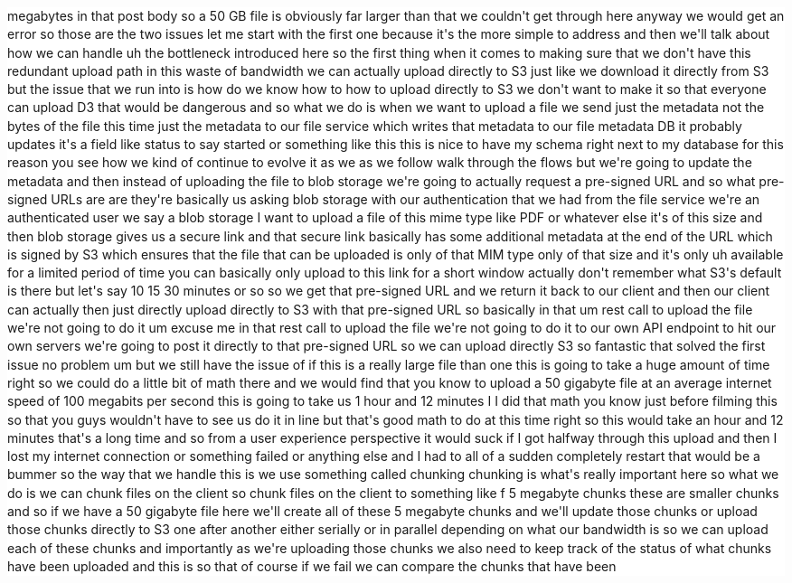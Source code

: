 megabytes in that post body so a 50 GB file is obviously far larger than that
we couldn't get through here anyway we would get an error so those are the two
issues let me start with the first one because it's the more simple to address and then we'll talk about how we can handle uh the bottleneck introduced here
so the first thing when it comes to making sure that we don't have this redundant upload path in this waste of
bandwidth we can actually upload directly to S3 just like we download it directly from S3 but the issue that we
run into is how do we know how to how to upload directly to S3 we don't want to
make it so that everyone can upload D3 that would be dangerous and so what we do is when we want to upload a file we
send just the metadata not the bytes of the file this time just the metadata to our file service which writes that
metadata to our file metadata DB it probably updates it's a field like status to say started or something like
this this is nice to have my schema right next to my database for this reason you see how we kind of continue to evolve it as we as we follow walk
through the flows but we're going to update the metadata and then instead of uploading the file to blob storage we're
going to actually request a pre-signed URL and so what pre-signed URLs are are
they're basically us asking blob storage with our authentication that we had from the file service we're an authenticated
user we say a blob storage I want to upload a file of this mime type like PDF or whatever else it's of this size and
then blob storage gives us a secure link and that secure link basically has some additional metadata at the end of the
URL which is signed by S3 which ensures that the file that can be uploaded is
only of that MIM type only of that size and it's only uh available for a limited period of time you can basically only
upload to this link for a short window actually don't remember what S3's default is there but let's say 10 15 30
minutes or so so we get that pre-signed URL and we return it back to our client and then our client can actually then
just directly upload directly to S3 with that pre-signed
URL so basically in that um rest call to upload the file we're not going to do it
um excuse me in that rest call to upload the file we're not going to do it to our own API endpoint to hit our own servers
we're going to post it directly to that pre-signed URL so we can upload directly
S3 so fantastic that solved the first issue no problem um but we still have
the issue of if this is a really large file than one this is going to take a
huge amount of time right so we could do a little bit of math there and we would find that you know to upload a 50
gigabyte file at an average internet speed of 100 megabits per second this is
going to take us 1 hour and 12 minutes I I did that math you know just before filming this so that you guys wouldn't
have to see us do it in line but that's good math to do at this time right so this would take an hour and 12 minutes
that's a long time and so from a user experience perspective it would suck if I got halfway through this upload and
then I lost my internet connection or something failed or anything else and I had to all of a sudden completely
restart that would be a bummer so the way that we handle this is we use something called chunking chunking is
what's really important here so what we do is we can chunk files on the client
so chunk files on the client to something like f 5 megabyte chunks these are smaller chunks and so if we
have a 50 gigabyte file here we'll create all of these 5 megabyte chunks and we'll update those chunks or upload
those chunks directly to S3 one after another either serially or in parallel depending on what our bandwidth is so we
can upload each of these chunks and importantly as we're uploading those chunks we also need to keep track of the
status of what chunks have been uploaded and this is so that of course if we fail we can compare the chunks that have been